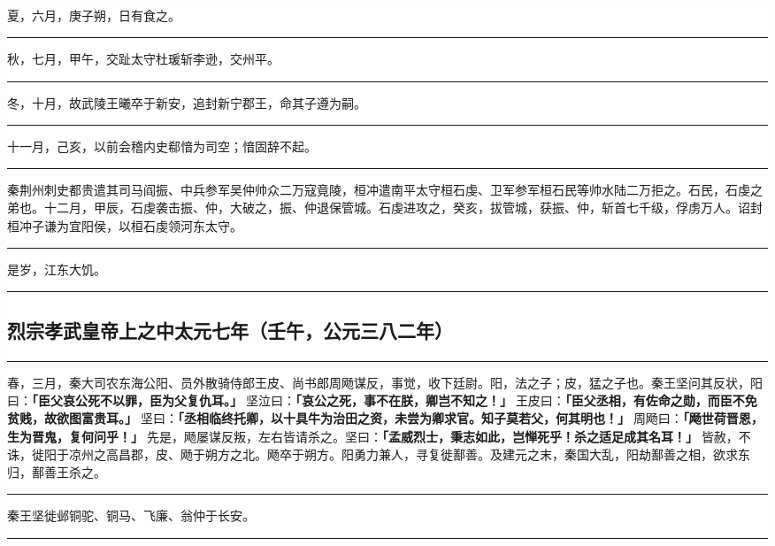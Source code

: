 夏，六月，庚子朔，日有食之。

---

![](assets/audios/104/91.mp3)

秋，七月，甲午，交趾太守杜瑗斩李逊，交州平。

---

![](assets/audios/104/92.mp3)

冬，十月，故武陵王曦卒于新安，追封新宁郡王，命其子遵为嗣。

---

![](assets/audios/104/93.mp3)

十一月，己亥，以前会稽内史郗愔为司空；愔固辞不起。

---

![](assets/audios/104/94.mp3)

秦荆州刺史都贵遣其司马阎振、中兵参军吴仲帅众二万寇竟陵，桓冲遣南平太守桓石虔、卫军参军桓石民等帅水陆二万拒之。石民，石虔之弟也。十二月，甲辰，石虔袭击振、仲，大破之，振、仲退保管城。石虔进攻之，癸亥，拔管城，获振、仲，斩首七千级，俘虏万人。诏封桓冲子谦为宜阳侯，以桓石虔领河东太守。

---

![](assets/audios/104/95.mp3)

是岁，江东大饥。

---

## 烈宗孝武皇帝上之中太元七年（壬午，公元三八二年）

---

![](assets/audios/104/97.mp3)

春，三月，秦大司农东海公阳、员外散骑侍郎王皮、尚书郎周飏谋反，事觉，收下廷尉。阳，法之子；皮，猛之子也。秦王坚问其反状，阳曰：__「臣父哀公死不以罪，臣为父复仇耳。」__ 坚泣曰：__「哀公之死，事不在朕，卿岂不知之！」__ 王皮曰：__「臣父丞相，有佐命之勋，而臣不免贫贱，故欲图富贵耳。」__ 坚曰：__「丞相临终托卿，以十具牛为治田之资，未尝为卿求官。知子莫若父，何其明也！」__ 周飏曰：__「飏世荷晋恩，生为晋鬼，复何问乎！」__ 先是，飏屡谋反叛，左右皆请杀之。坚曰：__「孟威烈士，秉志如此，岂惮死乎！杀之适足成其名耳！」__ 皆赦，不诛，徙阳于凉州之高昌郡，皮、飏于朔方之北。飏卒于朔方。阳勇力兼人，寻复徙鄯善。及建元之末，秦国大乱，阳劫鄯善之相，欲求东归，鄯善王杀之。

---

![](assets/audios/104/98.mp3)

秦王坚徙邺铜驼、铜马、飞廉、翁仲于长安。

---

![](assets/audios/104/99.mp3)
